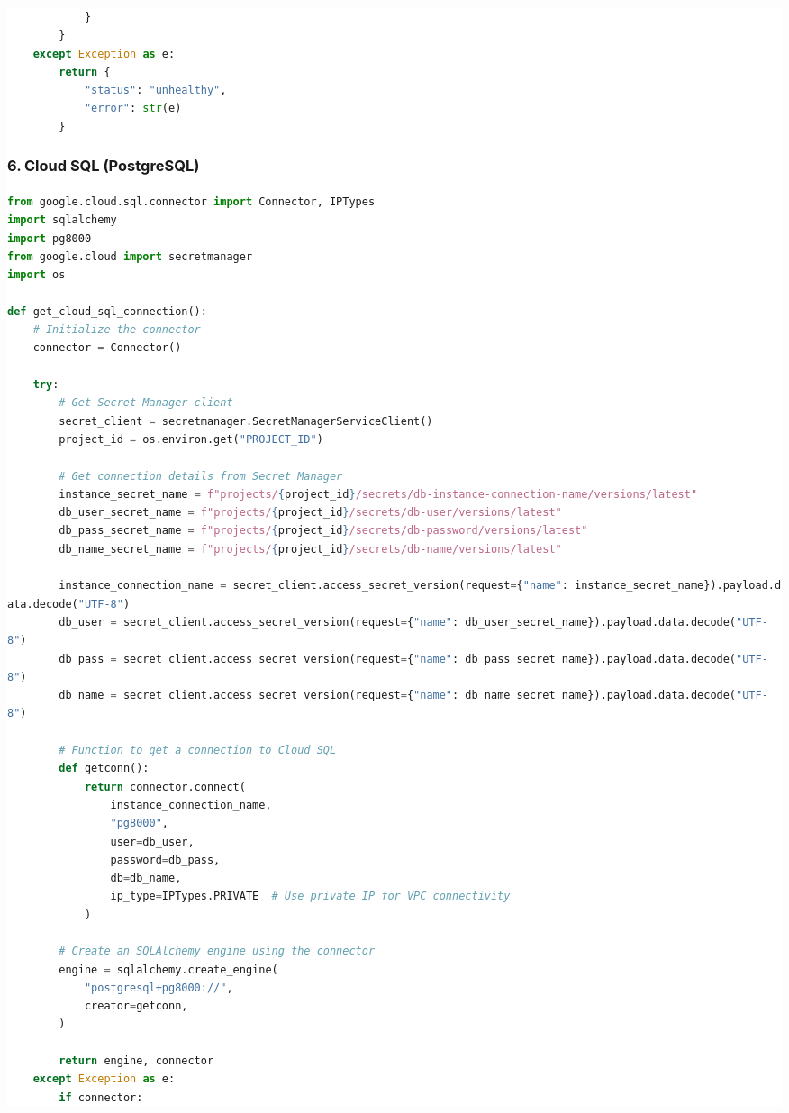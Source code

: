 ```python
            }
        }
    except Exception as e:
        return {
            "status": "unhealthy",
            "error": str(e)
        }
```

### 6. Cloud SQL (PostgreSQL)

```python
from google.cloud.sql.connector import Connector, IPTypes
import sqlalchemy
import pg8000
from google.cloud import secretmanager
import os

def get_cloud_sql_connection():
    # Initialize the connector
    connector = Connector()
    
    try:
        # Get Secret Manager client
        secret_client = secretmanager.SecretManagerServiceClient()
        project_id = os.environ.get("PROJECT_ID")
        
        # Get connection details from Secret Manager
        instance_secret_name = f"projects/{project_id}/secrets/db-instance-connection-name/versions/latest"
        db_user_secret_name = f"projects/{project_id}/secrets/db-user/versions/latest"
        db_pass_secret_name = f"projects/{project_id}/secrets/db-password/versions/latest"
        db_name_secret_name = f"projects/{project_id}/secrets/db-name/versions/latest"
        
        instance_connection_name = secret_client.access_secret_version(request={"name": instance_secret_name}).payload.data.decode("UTF-8")
        db_user = secret_client.access_secret_version(request={"name": db_user_secret_name}).payload.data.decode("UTF-8")
        db_pass = secret_client.access_secret_version(request={"name": db_pass_secret_name}).payload.data.decode("UTF-8")
        db_name = secret_client.access_secret_version(request={"name": db_name_secret_name}).payload.data.decode("UTF-8")
        
        # Function to get a connection to Cloud SQL
        def getconn():
            return connector.connect(
                instance_connection_name,
                "pg8000",
                user=db_user,
                password=db_pass,
                db=db_name,
                ip_type=IPTypes.PRIVATE  # Use private IP for VPC connectivity
            )
        
        # Create an SQLAlchemy engine using the connector
        engine = sqlalchemy.create_engine(
            "postgresql+pg8000://",
            creator=getconn,
        )
        
        return engine, connector
    except Exception as e:
        if connector:
```